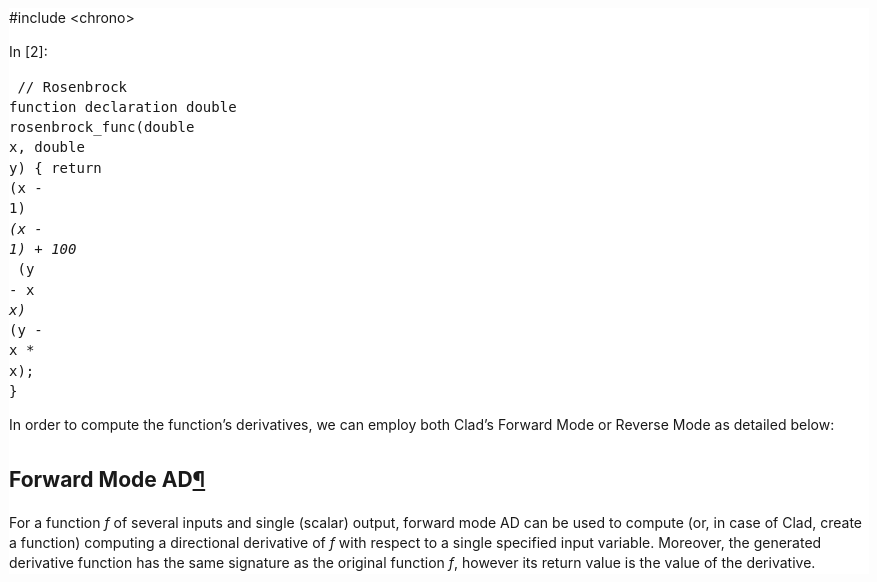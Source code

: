 <span class="cp">#include</span> <span class="cpf">&lt;chrono&gt;</span>
</pre>
            </div>
          </div>
        </div>
      </div>
    </div>
    <div class="cell border-box-sizing code_cell rendered">
      <div class="input">
        <div class="prompt input_prompt">In&nbsp;[2]:</div>
        <div class="inner_cell">
          <div class="input_area">
            <div class=" highlight hl-c++">
             <pre>
<span class="c1">// Rosenbrock function declaration</span>
<span class="kt">double</span> <span class="nf">rosenbrock_func</span><span class=
"p">(</span><span class="kt">double</span> <span class="n">x</span><span class=
"p">,</span> <span class="kt">double</span> <span class="n">y</span><span class=
"p">)</span> <span class="p">{</span>
<span class="k">return</span> <span class="p">(</span><span class=
"n">x</span> <span class="o">-</span> <span class="mi">1</span><span class=
"p">)</span> <span class="o">*</span> <span class="p">(</span><span class=
"n">x</span> <span class="o">-</span> <span class="mi">1</span><span class=
"p">)</span> <span class="o">+</span> <span class="mi">100</span> <span class=
"o">*</span> <span class="p">(</span><span class="n">y</span> <span class=
"o">-</span> <span class="n">x</span> <span class="o">*</span> <span class=
"n">x</span><span class="p">)</span> <span class="o">*</span> <span class=
"p">(</span><span class="n">y</span> <span class="o">-</span> <span class=
"n">x</span> <span class="o">*</span> <span class="n">x</span><span class="p">);</span>
<span class="p">}</span>
</pre>
            </div>
          </div>
        </div>
      </div>
    </div>
    <div class="cell border-box-sizing text_cell rendered">
      <div class="prompt input_prompt"></div>
      <div class="inner_cell">
        <div class="text_cell_render border-box-sizing rendered_html">
          <p>In order to compute the function&rsquo;s derivatives, we can employ both
      Clad&rsquo;s Forward Mode or Reverse Mode as detailed below:</p>
        </div>
      </div>
    </div>
    <div class="cell border-box-sizing text_cell rendered">
      <div class="prompt input_prompt"></div>
      <div class="inner_cell">
        <div class="text_cell_render border-box-sizing rendered_html">
          <h2 id="Forward-Mode-AD">Forward Mode AD<a class="anchor-link" href="#Forward-Mode-AD">&para;</a></h2>
          <p>
            For a function <em>f</em> of several inputs and single (scalar) output, forward
            mode AD can be used to compute (or, in case of Clad, create a function) computing a
            directional derivative of <em>f</em> with respect to a single specified input
            variable. Moreover, the generated derivative function has the same signature as the
            original function <em>f</em>, however its return value is the value of the
            derivative.
          </p>
        </div>
      </div>
    </div>
    <div class="cell border-box-sizing code_cell rendered">
      <div class="input">